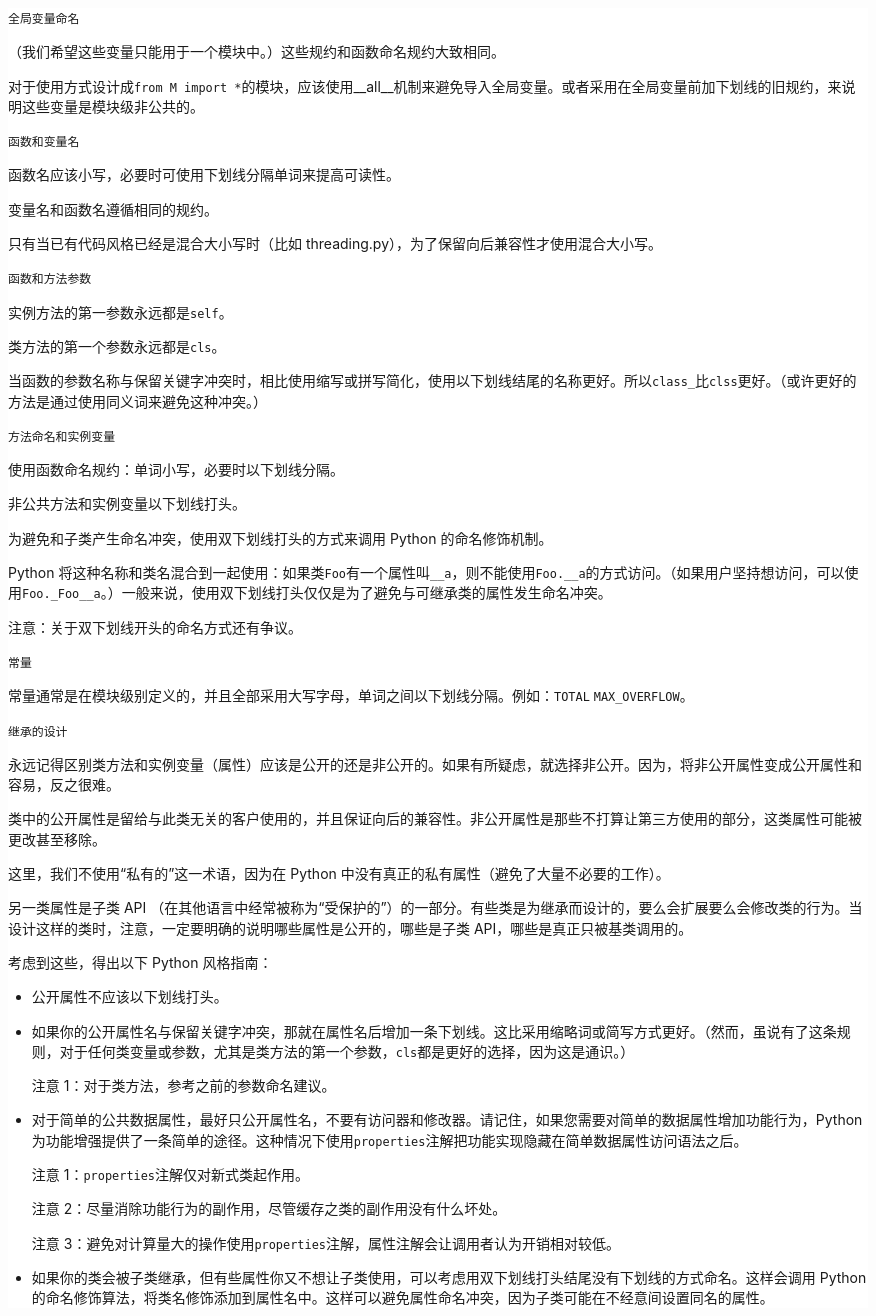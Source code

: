     全局变量命名
（我们希望这些变量只能用于一个模块中。）这些规约和函数命名规约大致相同。

对于使用方式设计成`from M import *`的模块，应该使用__all__机制来避免导入全局变量。或者采用在全局变量前加下划线的旧规约，来说明这些变量是模块级非公共的。

    函数和变量名
函数名应该小写，必要时可使用下划线分隔单词来提高可读性。

变量名和函数名遵循相同的规约。

只有当已有代码风格已经是混合大小写时（比如 threading.py），为了保留向后兼容性才使用混合大小写。

    函数和方法参数
实例方法的第一参数永远都是`self`。

类方法的第一个参数永远都是`cls`。

当函数的参数名称与保留关键字冲突时，相比使用缩写或拼写简化，使用以下划线结尾的名称更好。所以`class_`比`clss`更好。（或许更好的方法是通过使用同义词来避免这种冲突。）

    方法命名和实例变量
使用函数命名规约：单词小写，必要时以下划线分隔。

非公共方法和实例变量以下划线打头。

为避免和子类产生命名冲突，使用双下划线打头的方式来调用 Python 的命名修饰机制。

Python 将这种名称和类名混合到一起使用：如果类`Foo`有一个属性叫`__a`，则不能使用`Foo.__a`的方式访问。（如果用户坚持想访问，可以使用`Foo._Foo__a`。）一般来说，使用双下划线打头仅仅是为了避免与可继承类的属性发生命名冲突。

注意：关于双下划线开头的命名方式还有争议。

    常量
常量通常是在模块级别定义的，并且全部采用大写字母，单词之间以下划线分隔。例如：`TOTAL` `MAX_OVERFLOW`。

    继承的设计
永远记得区别类方法和实例变量（属性）应该是公开的还是非公开的。如果有所疑虑，就选择非公开。因为，将非公开属性变成公开属性和容易，反之很难。

类中的公开属性是留给与此类无关的客户使用的，并且保证向后的兼容性。非公开属性是那些不打算让第三方使用的部分，这类属性可能被更改甚至移除。

这里，我们不使用“私有的”这一术语，因为在 Python 中没有真正的私有属性（避免了大量不必要的工作）。

另一类属性是子类 API （在其他语言中经常被称为“受保护的”）的一部分。有些类是为继承而设计的，要么会扩展要么会修改类的行为。当设计这样的类时，注意，一定要明确的说明哪些属性是公开的，哪些是子类 API，哪些是真正只被基类调用的。

考虑到这些，得出以下 Python 风格指南：
* 公开属性不应该以下划线打头。
* 如果你的公开属性名与保留关键字冲突，那就在属性名后增加一条下划线。这比采用缩略词或简写方式更好。（然而，虽说有了这条规则，对于任何类变量或参数，尤其是类方法的第一个参数，`cls`都是更好的选择，因为这是通识。）

  注意 1：对于类方法，参考之前的参数命名建议。

* 对于简单的公共数据属性，最好只公开属性名，不要有访问器和修改器。请记住，如果您需要对简单的数据属性增加功能行为，Python 为功能增强提供了一条简单的途径。这种情况下使用`properties`注解把功能实现隐藏在简单数据属性访问语法之后。

  注意 1：`properties`注解仅对新式类起作用。

  注意 2：尽量消除功能行为的副作用，尽管缓存之类的副作用没有什么坏处。

  注意 3：避免对计算量大的操作使用`properties`注解，属性注解会让调用者认为开销相对较低。

* 如果你的类会被子类继承，但有些属性你又不想让子类使用，可以考虑用双下划线打头结尾没有下划线的方式命名。这样会调用 Python 的命名修饰算法，将类名修饰添加到属性名中。这样可以避免属性命名冲突，因为子类可能在不经意间设置同名的属性。
